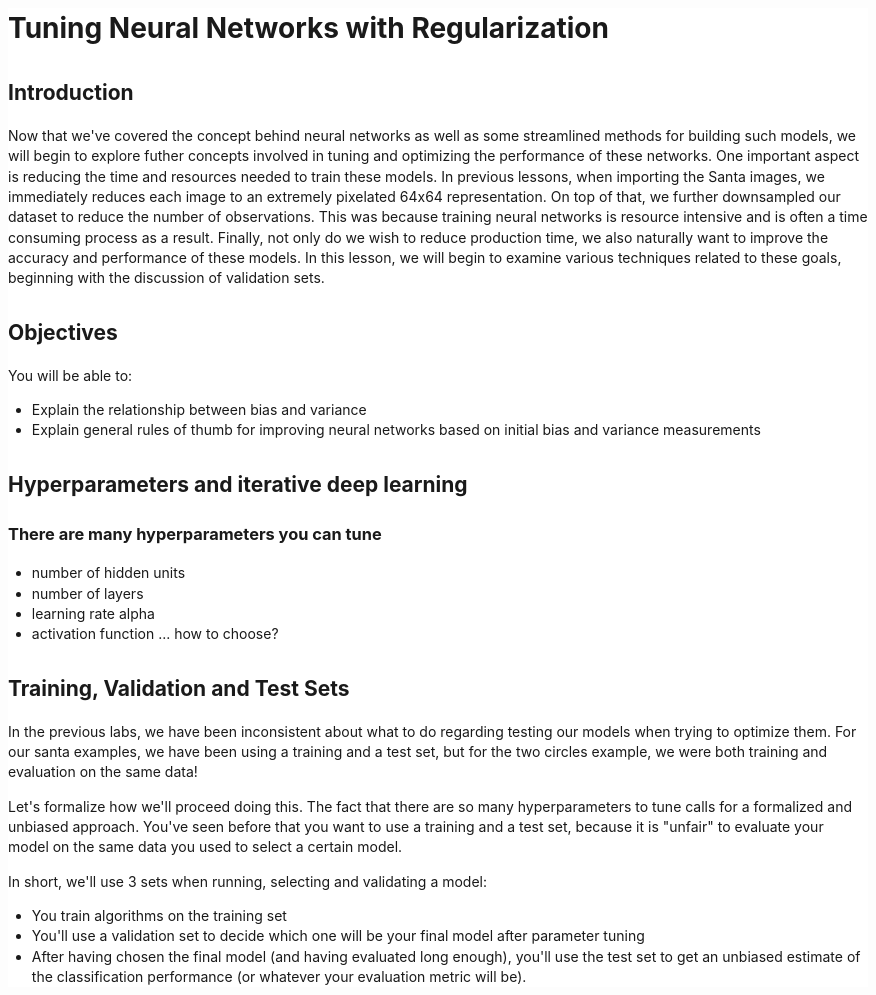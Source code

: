 
# Tuning Neural Networks with Regularization

## Introduction

Now that we've covered the concept behind neural networks as well as some streamlined methods for building such models, we will begin to explore futher concepts involved in tuning and optimizing the performance of these networks. One important aspect is reducing the time and resources needed to train these models. In previous lessons, when importing the Santa images, we immediately reduces each image to an extremely pixelated 64x64 representation. On top of that, we further downsampled our dataset to reduce the number of observations. This was because training neural networks is resource intensive and is often a time consuming process as a result. Finally, not only do we wish to reduce production time, we also naturally want to improve the accuracy and performance of these models. In this lesson, we will begin to examine various techniques related to these goals, beginning with the discussion of validation sets.

## Objectives
You will be able to:
* Explain the relationship between bias and variance
* Explain general rules of thumb for improving neural networks based on initial bias and variance measurements

## Hyperparameters and iterative deep learning

### There are many hyperparameters you can tune

- number of hidden units
- number of layers
- learning rate alpha
- activation function
... how to choose? 

## Training, Validation and Test Sets

In the previous labs, we have been inconsistent about what to do regarding testing our models when trying to optimize them. For our santa examples, we have been using a training and a test set, but for the two circles example, we were both training and evaluation on the same data!

Let's formalize how we'll proceed doing this. The fact that there are so many hyperparameters to tune calls for a formalized and unbiased approach. You've seen before that you want to use a training and a test set, because it is "unfair" to evaluate your model on the same data you used to select a certain model. 

In short, we'll use 3 sets when running, selecting and validating a model:
- You train algorithms on the training set
- You'll use a validation set to decide which one will be your final model after parameter tuning
- After having chosen the final model (and having evaluated long enough), you'll use the test set to get an unbiased estimate of the classification performance (or whatever your evaluation metric will be).
